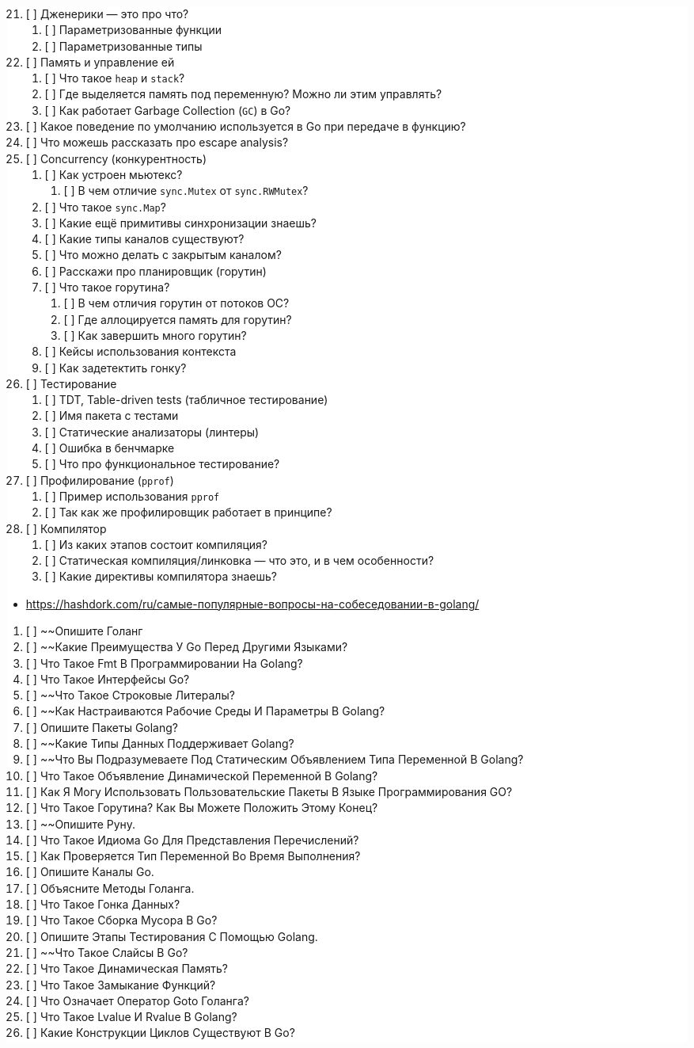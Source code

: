 21. [ ] Дженерики — это про что?
    1. [ ] Параметризованные функции
    2. [ ] Параметризованные типы
22. [ ] Память и управление ей
    1. [ ] Что такое `heap` и `stack`?
    2. [ ] Где выделяется память под переменную? Можно ли этим управлять?
    3. [ ] Как работает Garbage Collection (`GC`) в Go?
23. [ ] Какое поведение по умолчанию используется в Go при передаче в функцию?
24. [ ] Что можешь рассказать про escape analysis?
25. [ ] Сoncurrency (конкурентность)
    1. [ ] Как устроен мьютекс?
        1. [ ] В чем отличие `sync.Mutex` от `sync.RWMutex`?
    2. [ ] Что такое `synс.Map`?
    3. [ ] Какие ещё примитивы синхронизации знаешь?
    4. [ ] Какие типы каналов существуют?
    5. [ ] Что можно делать с закрытым каналом?
    6. [ ] Расскажи про планировщик (горутин)
    7. [ ] Что такое горутина?
        1. [ ] В чем отличия горутин от потоков ОС?
        2. [ ] Где аллоцируется память для горутин?
        3. [ ] Как завершить много горутин?
    8. [ ] Кейсы использования контекста
    9. [ ] Как задетектить гонку?
26. [ ]  Тестирование
     1. [ ] TDT, Table-driven tests (табличное тестирование)
     2. [ ] Имя пакета с тестами
     3. [ ] Статические анализаторы (линтеры)
     4. [ ] Ошибка в бенчмарке
     5. [ ] Что про функциональное тестирование?
27. [ ] Профилирование (`pprof`)
    1. [ ] Пример использования `pprof`
    2. [ ] Так как же профилировщик работает в принципе?
28. [ ]  Компилятор
     1. [ ] Из каких этапов состоит компиляция?
     2. [ ] Статическая компиляция/линковка — что это, и в чем особенности?
     3. [ ] Какие директивы компилятора знаешь?

- https://hashdork.com/ru/самые-популярные-вопросы-на-собеседовании-в-golang/
1. [ ] ~~Опишите Голанг
2. [ ] ~~Какие Преимущества У Go Перед Другими Языками?
3. [ ] Что Такое Fmt В Программировании На Golang?
4. [ ] Что Такое Интерфейсы Go?
5. [ ] ~~Что Такое Строковые Литералы?
6. [ ] ~~Как Настраиваются Рабочие Среды И Параметры В Golang?
7. [ ] Опишите Пакеты Golang?
8. [ ] ~~Какие Типы Данных Поддерживает Golang?
9. [ ] ~~Что Вы Подразумеваете Под Статическим Объявлением Типа Переменной В Golang?
10. [ ] Что Такое Объявление Динамической Переменной В Golang?
11. [ ] Как Я Могу Использовать Пользовательские Пакеты В Языке Программирования GO?
12. [ ] Что Такое Горутина? Как Вы Можете Положить Этому Конец?
13. [ ] ~~Опишите Руну.
14. [ ] Что Такое Идиома Go Для Представления Перечислений?
15. [ ] Как Проверяется Тип Переменной Во Время Выполнения?
16. [ ] Опишите Каналы Go.
17. [ ] Объясните Методы Голанга.
18. [ ] Что Такое Гонка Данных?
19. [ ] Что Такое Сборка Мусора В Go?
20. [ ] Опишите Этапы Тестирования С Помощью Golang.
21. [ ] ~~Что Такое Слайсы В Go?
22. [ ] Что Такое Динамическая Память?
23. [ ] Что Такое Замыкание Функций?
24. [ ] Что Означает Оператор Goto Голанга?
25. [ ] Что Такое Lvalue И Rvalue В Golang?
26. [ ] Какие Конструкции Циклов Существуют В Go?